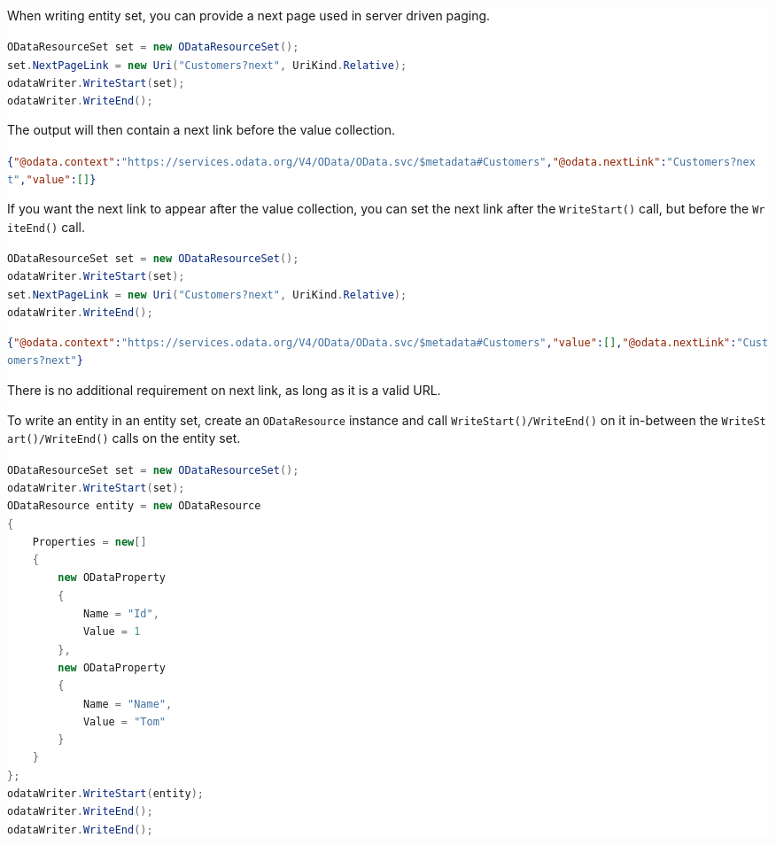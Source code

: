 When writing entity set, you can provide a next page used in server driven paging. 

```C#
ODataResourceSet set = new ODataResourceSet();
set.NextPageLink = new Uri("Customers?next", UriKind.Relative);
odataWriter.WriteStart(set);
odataWriter.WriteEnd();
```

The output will then contain a next link before the value collection.

```JSON
{"@odata.context":"https://services.odata.org/V4/OData/OData.svc/$metadata#Customers","@odata.nextLink":"Customers?next","value":[]}
```

If you want the next link to appear after the value collection, you can set the next link after the `WriteStart()` call, but before the `WriteEnd()` call.

```C#
ODataResourceSet set = new ODataResourceSet();
odataWriter.WriteStart(set);
set.NextPageLink = new Uri("Customers?next", UriKind.Relative);
odataWriter.WriteEnd();
```

```JSON
{"@odata.context":"https://services.odata.org/V4/OData/OData.svc/$metadata#Customers","value":[],"@odata.nextLink":"Customers?next"}
```

There is no additional requirement on next link, as long as it is a valid URL.

To write an entity in an entity set, create an `ODataResource` instance and call `WriteStart()/WriteEnd()` on it in-between the `WriteStart()/WriteEnd()` calls on the entity set.

```C#
ODataResourceSet set = new ODataResourceSet();
odataWriter.WriteStart(set);
ODataResource entity = new ODataResource
{
    Properties = new[]
    {
        new ODataProperty
        {
            Name = "Id",
            Value = 1
        },
        new ODataProperty
        {
            Name = "Name",
            Value = "Tom"
        }
    }
};
odataWriter.WriteStart(entity);
odataWriter.WriteEnd();
odataWriter.WriteEnd();
```
